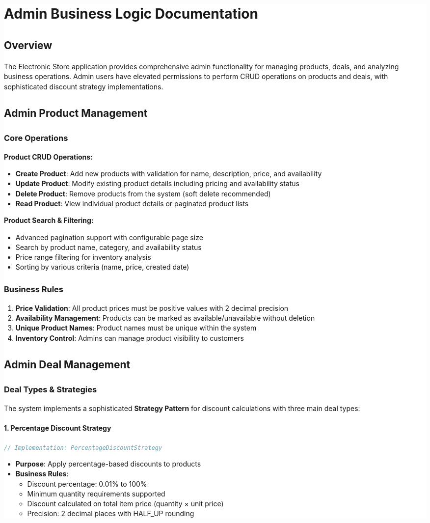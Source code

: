 # Admin Business Logic Documentation

## Overview

The Electronic Store application provides comprehensive admin functionality for managing products, deals, and analyzing business operations. Admin users have elevated permissions to perform CRUD operations on products and deals, with sophisticated discount strategy implementations.

## Admin Product Management

### Core Operations

**Product CRUD Operations:**
- **Create Product**: Add new products with validation for name, description, price, and availability
- **Update Product**: Modify existing product details including pricing and availability status
- **Delete Product**: Remove products from the system (soft delete recommended)
- **Read Product**: View individual product details or paginated product lists

**Product Search & Filtering:**
- Advanced pagination support with configurable page size
- Search by product name, category, and availability status
- Price range filtering for inventory analysis
- Sorting by various criteria (name, price, created date)

### Business Rules

1. **Price Validation**: All product prices must be positive values with 2 decimal precision
2. **Availability Management**: Products can be marked as available/unavailable without deletion
3. **Unique Product Names**: Product names must be unique within the system
4. **Inventory Control**: Admins can manage product visibility to customers

## Admin Deal Management

### Deal Types & Strategies

The system implements a sophisticated **Strategy Pattern** for discount calculations with three main deal types:

#### 1. Percentage Discount Strategy
```java
// Implementation: PercentageDiscountStrategy
```
- **Purpose**: Apply percentage-based discounts to products
- **Business Rules**:
  - Discount percentage: 0.01% to 100%
  - Minimum quantity requirements supported
  - Discount calculated on total item price (quantity × unit price)
  - Precision: 2 decimal places with HALF_UP rounding
